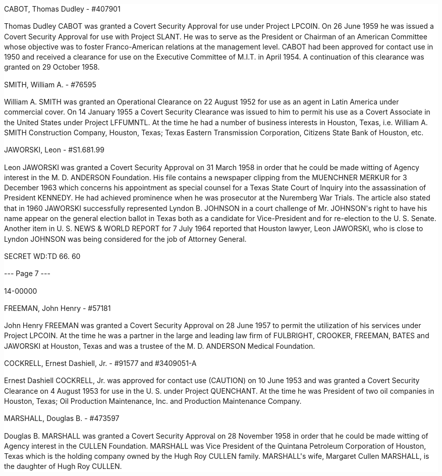 CABOT, Thomas Dudley - #407901

Thomas Dudley CABOT was granted a Covert Security Approval for use under Project LPCOIN. On 26 June 1959 he was issued a Covert Security Approval for use with Project SLANT. He was to serve as the President or Chairman of an American Committee whose objective was to foster Franco-American relations at the management level. CABOT had been approved for contact use in 1950 and received a clearance for use on the Executive Committee of M.I.T. in April 1954. A continuation of this clearance was granted on 29 October 1958.

SMITH, William A. - #76595

William A. SMITH was granted an Operational Clearance on 22 August 1952 for use as an agent in Latin America under commercial cover. On 14 January 1955 a Covert Security Clearance was issued to him to permit his use as a Covert Associate in the United States under Project LFFUMNTL. At the time he had a number of business interests in Houston, Texas, i.e. William A. SMITH Construction Company, Houston, Texas; Texas Eastern Transmission Corporation, Citizens State Bank of Houston, etc.

JAWORSKI, Leon - #S1.681.99

Leon JAWORSKI was granted a Covert Security Approval on 31 March 1958 in order that he could be made witting of Agency interest in the M. D. ANDERSON Foundation. His file contains a newspaper clipping from the MUENCHNER MERKUR for 3 December 1963 which concerns his appointment as special counsel for a Texas State Court of Inquiry into the assassination of President KENNEDY. He had achieved prominence when he was prosecutor at the Nuremberg War Trials. The article also stated that in 1960 JAWORSKI successfully represented Lyndon B. JOHNSON in a court challenge of Mr. JOHNSON's right to have his name appear on the general election ballot in Texas both as a candidate for Vice-President and for re-election to the U. S. Senate. Another item in U. S. NEWS & WORLD REPORT for 7 July 1964 reported that Houston lawyer, Leon JAWORSKI, who is close to Lyndon JOHNSON was being considered for the job of Attorney General.

SECRET
WD:TD 66. 60

--- Page 7 ---

14-00000

FREEMAN, John Henry - #57181

John Henry FREEMAN was granted a Covert Security Approval on 28 June 1957 to permit the utilization of his services under Project LPCOIN. At the time he was a partner in the large and leading law firm of FULBRIGHT, CROOKER, FREEMAN, BATES and JAWORSKI at Houston, Texas and was a trustee of the M. D. ANDERSON Medical Foundation.

COCKRELL, Ernest Dashiell, Jr. - #91577 and #3409051-A

Ernest Dashiell COCKRELL, Jr. was approved for contact use (CAUTION) on 10 June 1953 and was granted a Covert Security Clearance on 4 August 1953 for use in the U. S. under Project QUENCHANT. At the time he was President of two oil companies in Houston, Texas; Oil Production Maintenance, Inc. and Production Maintenance Company.

MARSHALL, Douglas B. - #473597

Douglas B. MARSHALL was granted a Covert Security Approval on 28 November 1958 in order that he could be made witting of Agency interest in the CULLEN Foundation. MARSHALL was Vice President of the Quintana Petroleum Corporation of Houston, Texas which is the holding company owned by the Hugh Roy CULLEN family. MARSHALL's wife, Margaret Cullen MARSHALL, is the daughter of Hugh Roy CULLEN.
